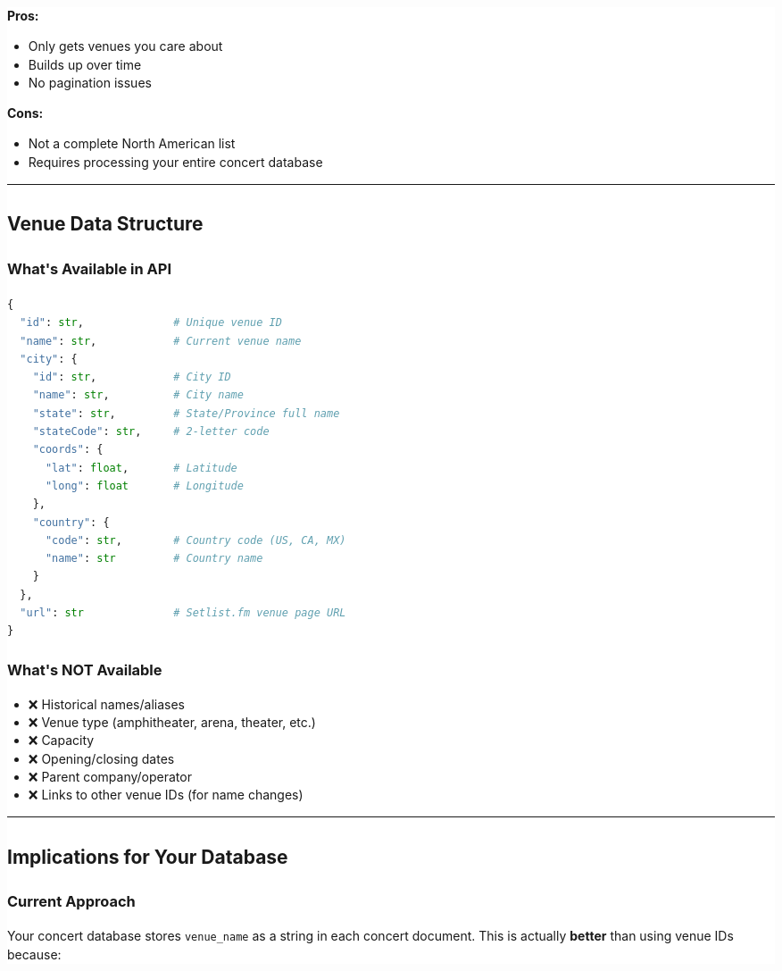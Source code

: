 **Pros:**
- Only gets venues you care about
- Builds up over time
- No pagination issues

**Cons:**
- Not a complete North American list
- Requires processing your entire concert database

---

## Venue Data Structure

### What's Available in API

```python
{
  "id": str,              # Unique venue ID
  "name": str,            # Current venue name
  "city": {
    "id": str,            # City ID
    "name": str,          # City name
    "state": str,         # State/Province full name
    "stateCode": str,     # 2-letter code
    "coords": {
      "lat": float,       # Latitude
      "long": float       # Longitude
    },
    "country": {
      "code": str,        # Country code (US, CA, MX)
      "name": str         # Country name
    }
  },
  "url": str              # Setlist.fm venue page URL
}
```

### What's NOT Available

- ❌ Historical names/aliases
- ❌ Venue type (amphitheater, arena, theater, etc.)
- ❌ Capacity
- ❌ Opening/closing dates
- ❌ Parent company/operator
- ❌ Links to other venue IDs (for name changes)

---

## Implications for Your Database

### Current Approach
Your concert database stores `venue_name` as a string in each concert document. This is actually **better** than using venue IDs because:
